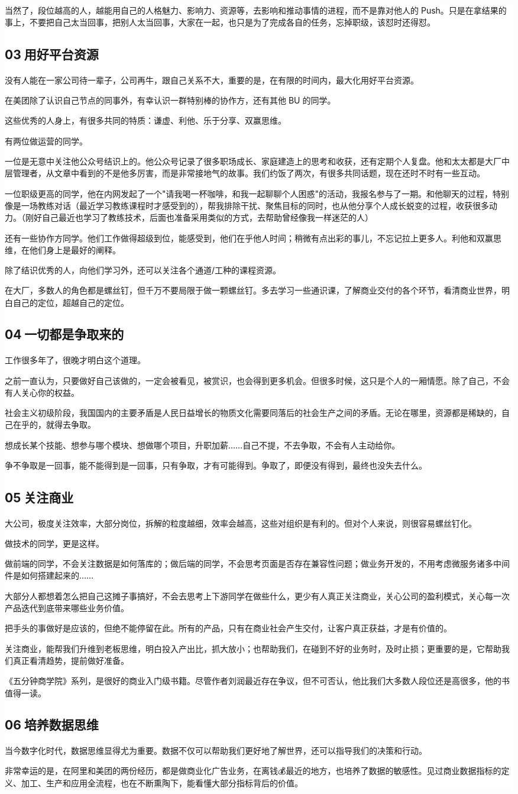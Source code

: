 当然了，段位越高的人，越能用自己的人格魅力、影响力、资源等，去影响和推动事情的进程，而不是靠对他人的 Push。只是在拿结果的事上，不要把自己太当回事，把别人太当回事，大家在一起，也只是为了完成各自的任务，忘掉职级，该怼时还得怼。

## 03 用好平台资源

没有人能在一家公司待一辈子，公司再牛，跟自己关系不大，重要的是，在有限的时间内，最大化用好平台资源。

在美团除了认识自己节点的同事外，有幸认识一群特别棒的协作方，还有其他 BU 的同学。

这些优秀的人身上，有很多共同的特质：谦虚、利他、乐于分享、双赢思维。

有两位做运营的同学。

一位是无意中关注他公众号结识上的。他公众号记录了很多职场成长、家庭建造上的思考和收获，还有定期个人复盘。他和太太都是大厂中层管理者，从文章中看到的不是他多厉害，而是非常接地气的故事。我们约饭了两次，有很多共同话题，现在还时不时有一些互动。

一位职级更高的同学，他在内网发起了一个"请我喝一杯咖啡，和我一起聊聊个人困惑"的活动，我报名参与了一期。和他聊天的过程，特别像是一场教练对话（最近学习教练课程时才感受到的），帮我排除干扰、聚焦目标的同时，也从他分享个人成长蜕变的过程，收获很多动力。（刚好自己最近也学习了教练技术，后面也准备采用类似的方式，去帮助曾经像我一样迷茫的人）

还有一些协作方同学。他们工作做得超级到位，能感受到，他们在乎他人时间；稍微有点出彩的事儿，不忘记拉上更多人。利他和双赢思维，在他们身上是最好的阐释。

除了结识优秀的人，向他们学习外，还可以关注各个通道/工种的课程资源。

在大厂，多数人的角色都是螺丝钉，但千万不要局限于做一颗螺丝钉。多去学习一些通识课，了解商业交付的各个环节，看清商业世界，明白自己的定位，超越自己的定位。

## 04 一切都是争取来的

工作很多年了，很晚才明白这个道理。

之前一直认为，只要做好自己该做的，一定会被看见，被赏识，也会得到更多机会。但很多时候，这只是个人的一厢情愿。除了自己，不会有人关心你的权益。

社会主义初级阶段，我国国内的主要矛盾是人民日益增长的物质文化需要同落后的社会生产之间的矛盾。无论在哪里，资源都是稀缺的，自己在乎的，就得去争取。

想成长某个技能、想参与哪个模块、想做哪个项目，升职加薪……自己不提，不去争取，不会有人主动给你。

争不争取是一回事，能不能得到是一回事，只有争取，才有可能得到。争取了，即便没有得到，最终也没失去什么。

## 05 关注商业

大公司，极度关注效率，大部分岗位，拆解的粒度越细，效率会越高，这些对组织是有利的。但对个人来说，则很容易螺丝钉化。

做技术的同学，更是这样。

做前端的同学，不会关注数据是如何落库的；做后端的同学，不会思考页面是否存在兼容性问题；做业务开发的，不用考虑微服务诸多中间件是如何搭建起来的……

大部分人都想着怎么把自己这摊子事搞好，不会去思考上下游同学在做些什么，更少有人真正关注商业，关心公司的盈利模式，关心每一次产品迭代到底带来哪些业务价值。

把手头的事做好是应该的，但绝不能停留在此。所有的产品，只有在商业社会产生交付，让客户真正获益，才是有价值的。

关注商业，能帮我们升维到老板思维，明白投入产出比，抓大放小；也帮助我们，在碰到不好的业务时，及时止损；更重要的是，它帮助我们真正看清趋势，提前做好准备。

《五分钟商学院》系列，是很好的商业入门级书籍。尽管作者刘润最近存在争议，但不可否认，他比我们大多数人段位还是高很多，他的书值得一读。

## 06 培养数据思维

当今数字化时代，数据思维显得尤为重要。数据不仅可以帮助我们更好地了解世界，还可以指导我们的决策和行动。

非常幸运的是，在阿里和美团的两份经历，都是做商业化广告业务，在离钱💰最近的地方，也培养了数据的敏感性。见过商业数据指标的定义、加工、生产和应用全流程，也在不断熏陶下，能看懂大部分指标背后的价值。

